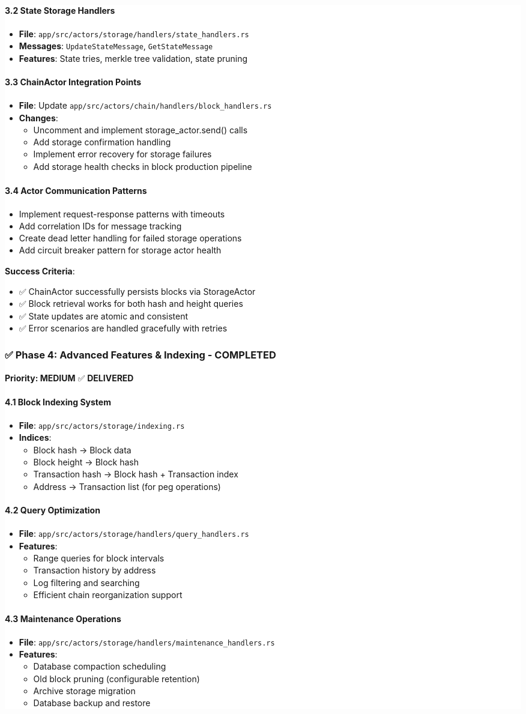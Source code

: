 #### 3.2 State Storage Handlers
- **File**: `app/src/actors/storage/handlers/state_handlers.rs`
- **Messages**: `UpdateStateMessage`, `GetStateMessage`
- **Features**: State tries, merkle tree validation, state pruning

#### 3.3 ChainActor Integration Points
- **File**: Update `app/src/actors/chain/handlers/block_handlers.rs`
- **Changes**:
  - Uncomment and implement storage_actor.send() calls
  - Add storage confirmation handling
  - Implement error recovery for storage failures
  - Add storage health checks in block production pipeline

#### 3.4 Actor Communication Patterns
- Implement request-response patterns with timeouts
- Add correlation IDs for message tracking
- Create dead letter handling for failed storage operations
- Add circuit breaker pattern for storage actor health

**Success Criteria**:
- ✅ ChainActor successfully persists blocks via StorageActor
- ✅ Block retrieval works for both hash and height queries
- ✅ State updates are atomic and consistent
- ✅ Error scenarios are handled gracefully with retries

### **✅ Phase 4: Advanced Features & Indexing - COMPLETED**

**Priority: MEDIUM** ✅ **DELIVERED**

#### 4.1 Block Indexing System
- **File**: `app/src/actors/storage/indexing.rs`
- **Indices**:
  - Block hash → Block data
  - Block height → Block hash
  - Transaction hash → Block hash + Transaction index
  - Address → Transaction list (for peg operations)

#### 4.2 Query Optimization
- **File**: `app/src/actors/storage/handlers/query_handlers.rs`
- **Features**:
  - Range queries for block intervals
  - Transaction history by address
  - Log filtering and searching
  - Efficient chain reorganization support

#### 4.3 Maintenance Operations
- **File**: `app/src/actors/storage/handlers/maintenance_handlers.rs`
- **Features**:
  - Database compaction scheduling
  - Old block pruning (configurable retention)
  - Archive storage migration
  - Database backup and restore
